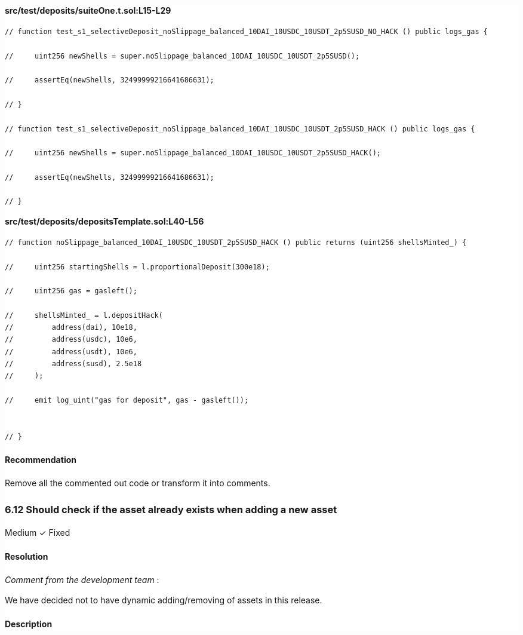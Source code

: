 
**src/test/deposits/suiteOne.t.sol:L15-L29**

    
    
    // function test_s1_selectiveDeposit_noSlippage_balanced_10DAI_10USDC_10USDT_2p5SUSD_NO_HACK () public logs_gas {
    
    //     uint256 newShells = super.noSlippage_balanced_10DAI_10USDC_10USDT_2p5SUSD();
    
    //     assertEq(newShells, 32499999216641686631);
    
    // }
    
    // function test_s1_selectiveDeposit_noSlippage_balanced_10DAI_10USDC_10USDT_2p5SUSD_HACK () public logs_gas {
    
    //     uint256 newShells = super.noSlippage_balanced_10DAI_10USDC_10USDT_2p5SUSD_HACK();
    
    //     assertEq(newShells, 32499999216641686631);
    
    // }
    

**src/test/deposits/depositsTemplate.sol:L40-L56**

    
    
    // function noSlippage_balanced_10DAI_10USDC_10USDT_2p5SUSD_HACK () public returns (uint256 shellsMinted_) {
    
    //     uint256 startingShells = l.proportionalDeposit(300e18);
    
    //     uint256 gas = gasleft();
    
    //     shellsMinted_ = l.depositHack(
    //         address(dai), 10e18,
    //         address(usdc), 10e6,
    //         address(usdt), 10e6,
    //         address(susd), 2.5e18
    //     );
    
    //     emit log_uint("gas for deposit", gas - gasleft());
    
    
    // }
    

#### Recommendation

Remove all the commented out code or transform it into comments.

### 6.12 Should check if the asset already exists when adding a new asset
Medium ✓ Fixed

#### Resolution

_Comment from the development team_ :

We have decided not to have dynamic adding/removing of assets in this release.

#### Description
